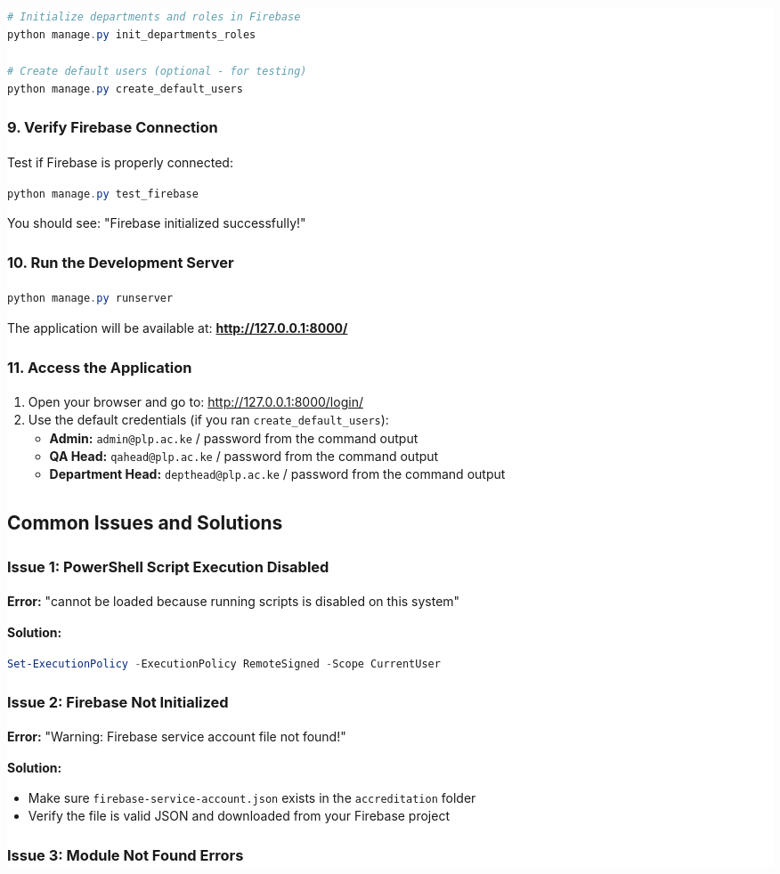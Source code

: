 ```powershell
# Initialize departments and roles in Firebase
python manage.py init_departments_roles

# Create default users (optional - for testing)
python manage.py create_default_users
```

### 9. Verify Firebase Connection

Test if Firebase is properly connected:

```powershell
python manage.py test_firebase
```

You should see: "Firebase initialized successfully!"

### 10. Run the Development Server

```powershell
python manage.py runserver
```

The application will be available at: **http://127.0.0.1:8000/**

### 11. Access the Application

1. Open your browser and go to: http://127.0.0.1:8000/login/
2. Use the default credentials (if you ran `create_default_users`):
   - **Admin:** `admin@plp.ac.ke` / password from the command output
   - **QA Head:** `qahead@plp.ac.ke` / password from the command output
   - **Department Head:** `depthead@plp.ac.ke` / password from the command output

## Common Issues and Solutions

### Issue 1: PowerShell Script Execution Disabled

**Error:** "cannot be loaded because running scripts is disabled on this system"

**Solution:**
```powershell
Set-ExecutionPolicy -ExecutionPolicy RemoteSigned -Scope CurrentUser
```

### Issue 2: Firebase Not Initialized

**Error:** "Warning: Firebase service account file not found!"

**Solution:**
- Make sure `firebase-service-account.json` exists in the `accreditation` folder
- Verify the file is valid JSON and downloaded from your Firebase project

### Issue 3: Module Not Found Errors
